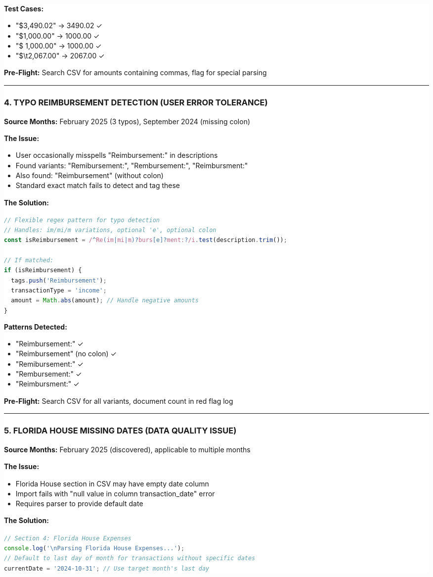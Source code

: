 **Test Cases:**
- "$3,490.02" → 3490.02 ✓
- "$1,000.00" → 1000.00 ✓
- "$ 1,000.00" → 1000.00 ✓
- "$\t2,067.00" → 2067.00 ✓

**Pre-Flight:** Search CSV for amounts containing commas, flag for special parsing

---

### 4. TYPO REIMBURSEMENT DETECTION (USER ERROR TOLERANCE)

**Source Months:** February 2025 (3 typos), September 2024 (missing colon)

**The Issue:**
- User occasionally misspells "Reimbursement:" in descriptions
- Found variants: "Remibursement:", "Rembursement:", "Reimbursment:"
- Also found: "Reimbursement" (without colon)
- Standard exact match fails to detect and tag these

**The Solution:**
```javascript
// Flexible regex pattern for typo detection
// Handles: im/mi/m variations, optional 'e', optional colon
const isReimbursement = /^Re(im|mi|m)?burs[e]?ment:?/i.test(description.trim());

// If matched:
if (isReimbursement) {
  tags.push('Reimbursement');
  transactionType = 'income';
  amount = Math.abs(amount); // Handle negative amounts
}
```

**Patterns Detected:**
- "Reimbursement:" ✓
- "Reimbursement" (no colon) ✓
- "Remibursement:" ✓
- "Rembursement:" ✓
- "Reimbursment:" ✓

**Pre-Flight:** Search CSV for all variants, document count in red flag log

---

### 5. FLORIDA HOUSE MISSING DATES (DATA QUALITY ISSUE)

**Source Months:** February 2025 (discovered), applicable to multiple months

**The Issue:**
- Florida House section in CSV may have empty date column
- Import fails with "null value in column transaction_date" error
- Requires parser to provide default date

**The Solution:**
```javascript
// Section 4: Florida House Expenses
console.log('\nParsing Florida House Expenses...');
// Default to last day of month for transactions without specific dates
currentDate = '2024-10-31'; // Use target month's last day
```
